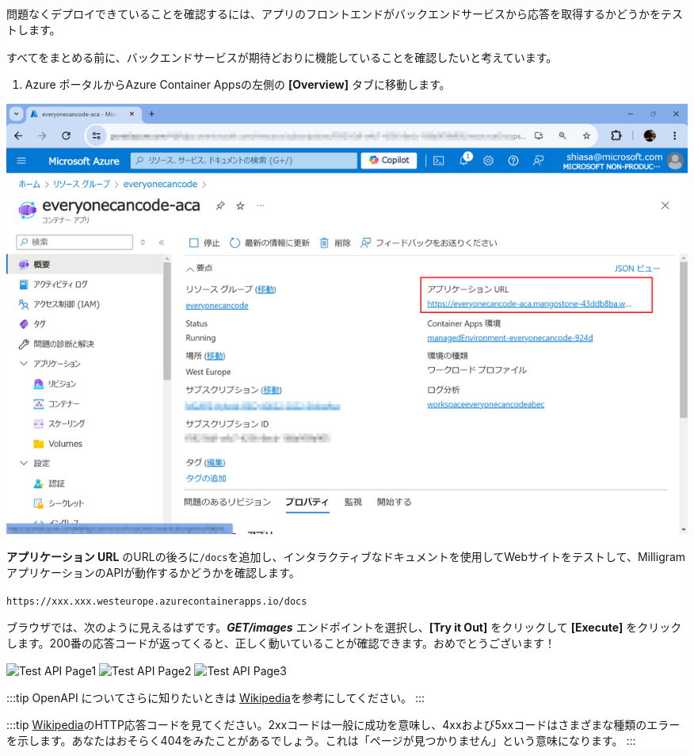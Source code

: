 問題なくデプロイできていることを確認するには、アプリのフロントエンドがバックエンドサービスから応答を取得するかどうかをテストします。

すべてをまとめる前に、バックエンドサービスが期待どおりに機能していることを確認したいと考えています。

1. Azure ポータルからAzure Container Appsの左側の **[Overview]** タブに移動します。

![](./images/defaultdomain-ex.png)
  
  **アプリケーション URL** のURLの後ろに`/docs`を追加し、インタラクティブなドキュメントを使用してWebサイトをテストして、MilligramアプリケーションのAPIが動作するかどうかを確認します。

  `https://xxx.xxx.westeurope.azurecontainerapps.io/docs`

  ブラウザでは、次のように見えるはずです。**_GET/images_** エンドポイントを選択し、**[Try it Out]** をクリックして **[Execute]** をクリックします。200番の応答コードが返ってくると、正しく動いていることが確認できます。おめでとうございます！

  ![Test API Page1](./images/TestAPIGetImages-ex1.png)
  ![Test API Page2](./images/TestAPIGetImages-ex2.png)
  ![Test API Page3](./images/TestAPIGetImages-ex3.png)

  :::tip
  OpenAPI についてさらに知りたいときは [Wikipedia](<https://en.wikipedia.org/wiki/OpenAPI_(software)>)を参考にしてください。
  :::

 

  :::tip
  [Wikipedia](https://en.wikipedia.org/wiki/List_of_HTTP_status_codes)のHTTP応答コードを見てください。2xxコードは一般に成功を意味し、4xxおよび5xxコードはさまざまな種類のエラーを示します。あなたはおそらく404をみたことがあるでしょう。これは「ページが見つかりません」という意味になります。
  :::
